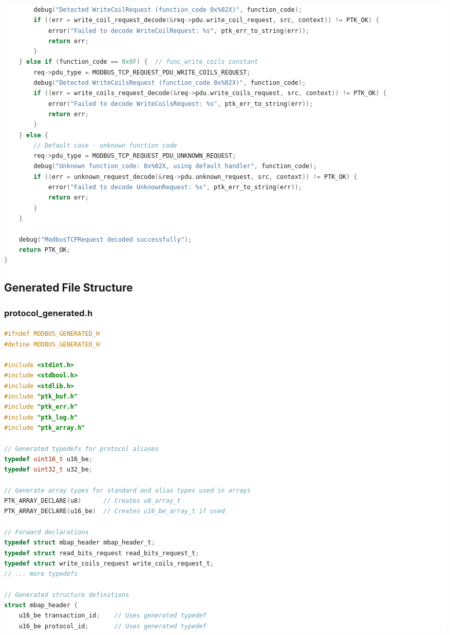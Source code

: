 ```c
        debug("Detected WriteCoilRequest (function_code 0x%02X)", function_code);
        if ((err = write_coil_request_decode(&req->pdu.write_coil_request, src, context)) != PTK_OK) {
            error("Failed to decode WriteCoilRequest: %s", ptk_err_to_string(err));
            return err;
        }
    } else if (function_code == 0x0F) {  // func_write_coils constant
        req->pdu_type = MODBUS_TCP_REQUEST_PDU_WRITE_COILS_REQUEST;
        debug("Detected WriteCoilsRequest (function_code 0x%02X)", function_code);
        if ((err = write_coils_request_decode(&req->pdu.write_coils_request, src, context)) != PTK_OK) {
            error("Failed to decode WriteCoilsRequest: %s", ptk_err_to_string(err));
            return err;
        }
    } else {
        // Default case - unknown function code
        req->pdu_type = MODBUS_TCP_REQUEST_PDU_UNKNOWN_REQUEST;
        debug("Unknown function_code: 0x%02X, using default handler", function_code);
        if ((err = unknown_request_decode(&req->pdu.unknown_request, src, context)) != PTK_OK) {
            error("Failed to decode UnknownRequest: %s", ptk_err_to_string(err));
            return err;
        }
    }

    debug("ModbusTCPRequest decoded successfully");
    return PTK_OK;
}
```

## Generated File Structure

### protocol_generated.h
```c
#ifndef MODBUS_GENERATED_H
#define MODBUS_GENERATED_H

#include <stdint.h>
#include <stdbool.h>
#include <stdlib.h>
#include "ptk_buf.h"
#include "ptk_err.h"
#include "ptk_log.h"
#include "ptk_array.h"

// Generated typedefs for protocol aliases
typedef uint16_t u16_be;
typedef uint32_t u32_be;

// Generate array types for standard and alias types used in arrays
PTK_ARRAY_DECLARE(u8)      // Creates u8_array_t
PTK_ARRAY_DECLARE(u16_be)  // Creates u16_be_array_t if used

// Forward declarations
typedef struct mbap_header mbap_header_t;
typedef struct read_bits_request read_bits_request_t;
typedef struct write_coils_request write_coils_request_t;
// ... more typedefs

// Generated structure definitions
struct mbap_header {
    u16_be transaction_id;    // Uses generated typedef
    u16_be protocol_id;       // Uses generated typedef
```